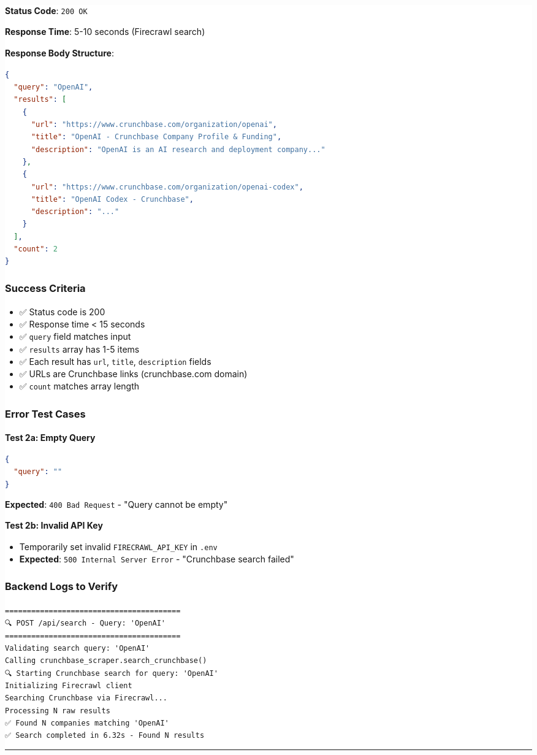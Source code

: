 **Status Code**: `200 OK`

**Response Time**: 5-10 seconds (Firecrawl search)

**Response Body Structure**:
```json
{
  "query": "OpenAI",
  "results": [
    {
      "url": "https://www.crunchbase.com/organization/openai",
      "title": "OpenAI - Crunchbase Company Profile & Funding",
      "description": "OpenAI is an AI research and deployment company..."
    },
    {
      "url": "https://www.crunchbase.com/organization/openai-codex",
      "title": "OpenAI Codex - Crunchbase",
      "description": "..."
    }
  ],
  "count": 2
}
```

### Success Criteria

- ✅ Status code is 200
- ✅ Response time < 15 seconds
- ✅ `query` field matches input
- ✅ `results` array has 1-5 items
- ✅ Each result has `url`, `title`, `description` fields
- ✅ URLs are Crunchbase links (crunchbase.com domain)
- ✅ `count` matches array length

### Error Test Cases

**Test 2a: Empty Query**
```json
{
  "query": ""
}
```
**Expected**: `400 Bad Request` - "Query cannot be empty"

**Test 2b: Invalid API Key**
- Temporarily set invalid `FIRECRAWL_API_KEY` in `.env`
- **Expected**: `500 Internal Server Error` - "Crunchbase search failed"

### Backend Logs to Verify

```
========================================
🔍 POST /api/search - Query: 'OpenAI'
========================================
Validating search query: 'OpenAI'
Calling crunchbase_scraper.search_crunchbase()
🔍 Starting Crunchbase search for query: 'OpenAI'
Initializing Firecrawl client
Searching Crunchbase via Firecrawl...
Processing N raw results
✅ Found N companies matching 'OpenAI'
✅ Search completed in 6.32s - Found N results
```

---